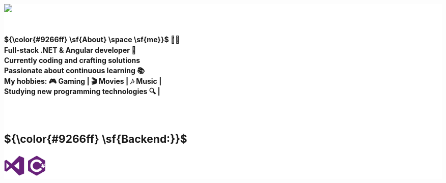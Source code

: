 
<img width=100%  src="https://capsule-render.vercel.app/api?type=waving&height=100&color=0:9266ff,50:2c0099,100:11003b&descAlign=50&descAlignY=50&fontAlign=50&fontAlignY=19&textBg=false&section=header"/>
<h1 align="center">
  <img align="right" alt="" width="400" src="https://media.tenor.com/jg0XQBA-En4AAAAC/mw2-ghost.gif">
</h1>
  <h4>
   ${\color{#9266ff} \sf{About} \space \sf{me}}$ 👨‍💻<br>
    Full-stack .NET & Angular developer 🚀 <br> 
    Currently coding and crafting solutions <br> 
    Passionate about continuous learning 📚 <br>
    My hobbies: 🎮 Gaming | 🎬 Movies | 🎶 Music |<br> 
               Studying new programming technologies 🔍 |
  </h4>

<br>
<h2>${\color{#9266ff} \sf{Backend:}}$</h2> 
<p align="left">
  <img src="https://github.com/jamshid-net/jamshid-net/blob/main/Backend%20Icons/visualstudio-plain.svg" width="40" height="40"> 
  <img src="https://github.com/jamshid-net/jamshid-net/blob/main/Backend%20Icons/csharp-plain.svg" width="40" height="40"> 